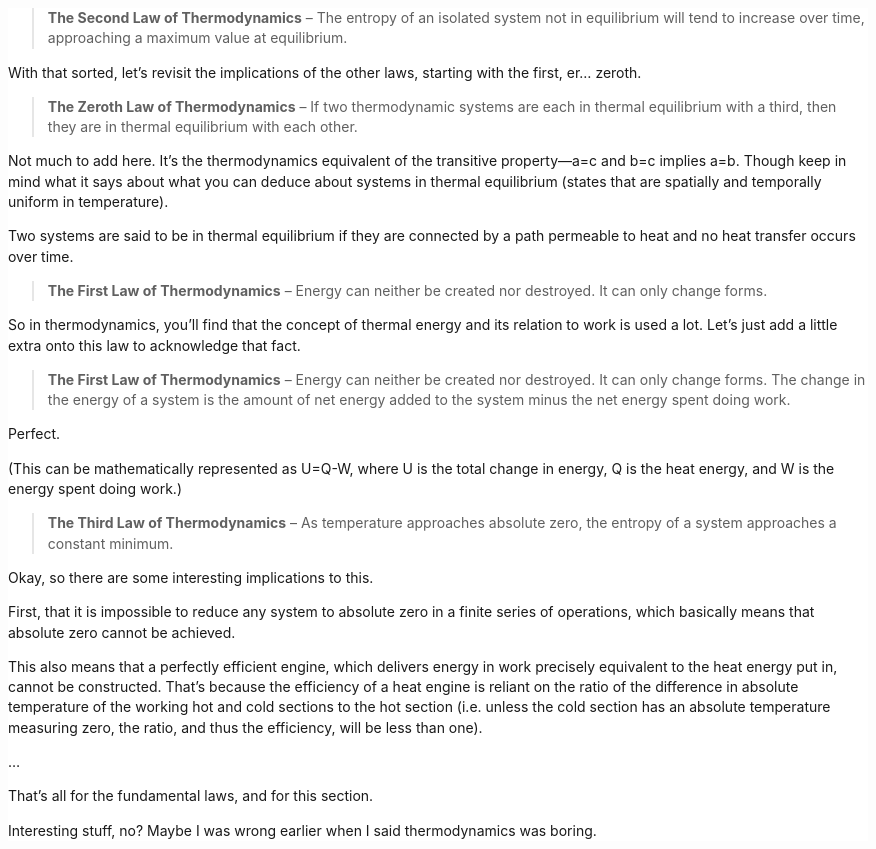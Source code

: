> <span style="font-weight: 400;"><strong>The Second Law of Thermodynamics</strong> – The entropy of an isolated system not in equilibrium will tend to increase over time, approaching a maximum value at equilibrium.</span>

<span style="font-weight: 400;">With that sorted, let’s revisit the implications of the other laws, starting with the first, er&#8230; zeroth.</span>

> <span style="font-weight: 400;"><strong>The Zeroth Law of Thermodynamics</strong> – If two thermodynamic systems are each in thermal equilibrium with a third, then they are in thermal equilibrium with each other.</span>

<span style="font-weight: 400;">Not much to add here. It’s the thermodynamics equivalent of the transitive property—a=c and b=c implies a=b. Though keep in mind what it says about what you can deduce about systems in thermal equilibrium (states that are spatially and temporally uniform in temperature). </span>

<span style="font-weight: 400;">Two systems are said to be in thermal equilibrium if they are connected by a path permeable to heat and no heat transfer occurs over time.</span>

> <span style="font-weight: 400;"><strong>The First Law of Thermodynamics</strong> – Energy can neither be created nor destroyed. It can only change forms.</span>

<span style="font-weight: 400;">So in thermodynamics, you’ll find that the concept of thermal energy and its relation to work is used a lot. Let’s just add a little extra onto this law to acknowledge that fact.</span>

> <span style="font-weight: 400;"><strong>The First Law of Thermodynamics</strong> – Energy can neither be created nor destroyed. It can only change forms. The change in the energy of a system is the amount of net energy added to the system minus the net energy spent doing work.</span>

<span style="font-weight: 400;">Perfect.</span>

<span style="font-weight: 400;">(This can be mathematically represented as </span><span style="font-weight: 400;">U=Q-W</span><span style="font-weight: 400;">, where U is the total change in energy, Q is the heat energy, and W is the energy spent doing work.)</span>

> <span style="font-weight: 400;"><strong>The Third Law of Thermodynamics</strong> – As temperature approaches absolute zero, the entropy of a system approaches a constant minimum. </span>

<span style="font-weight: 400;">Okay, so there are some interesting implications to this.</span>

<span style="font-weight: 400;">First, that it is impossible to reduce any system to absolute zero in a finite series of operations, which basically means that absolute zero cannot be achieved.</span>

<span style="font-weight: 400;">This also means that a perfectly efficient engine, which delivers energy in work precisely equivalent to the heat energy put in, cannot be constructed. That&#8217;s because the efficiency of a heat engine is reliant on the ratio of the difference in absolute temperature of the working hot and cold sections to the hot section (i.e. unless the cold section has an absolute temperature measuring zero, the ratio, and thus the efficiency, will be less than one).</span>

<span style="font-weight: 400;">&#8230;</span>

<span style="font-weight: 400;">That’s all for the fundamental laws, and for this section. </span>

<span style="font-weight: 400;">Interesting stuff, no? Maybe I was wrong earlier when I said thermodynamics was boring.</span>